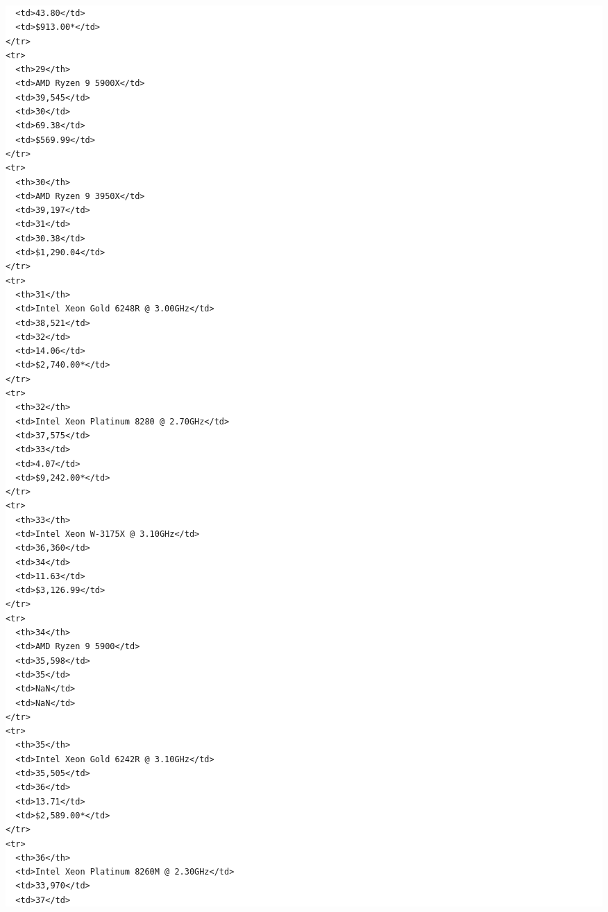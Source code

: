       <td>43.80</td>
      <td>$913.00*</td>
    </tr>
    <tr>
      <th>29</th>
      <td>AMD Ryzen 9 5900X</td>
      <td>39,545</td>
      <td>30</td>
      <td>69.38</td>
      <td>$569.99</td>
    </tr>
    <tr>
      <th>30</th>
      <td>AMD Ryzen 9 3950X</td>
      <td>39,197</td>
      <td>31</td>
      <td>30.38</td>
      <td>$1,290.04</td>
    </tr>
    <tr>
      <th>31</th>
      <td>Intel Xeon Gold 6248R @ 3.00GHz</td>
      <td>38,521</td>
      <td>32</td>
      <td>14.06</td>
      <td>$2,740.00*</td>
    </tr>
    <tr>
      <th>32</th>
      <td>Intel Xeon Platinum 8280 @ 2.70GHz</td>
      <td>37,575</td>
      <td>33</td>
      <td>4.07</td>
      <td>$9,242.00*</td>
    </tr>
    <tr>
      <th>33</th>
      <td>Intel Xeon W-3175X @ 3.10GHz</td>
      <td>36,360</td>
      <td>34</td>
      <td>11.63</td>
      <td>$3,126.99</td>
    </tr>
    <tr>
      <th>34</th>
      <td>AMD Ryzen 9 5900</td>
      <td>35,598</td>
      <td>35</td>
      <td>NaN</td>
      <td>NaN</td>
    </tr>
    <tr>
      <th>35</th>
      <td>Intel Xeon Gold 6242R @ 3.10GHz</td>
      <td>35,505</td>
      <td>36</td>
      <td>13.71</td>
      <td>$2,589.00*</td>
    </tr>
    <tr>
      <th>36</th>
      <td>Intel Xeon Platinum 8260M @ 2.30GHz</td>
      <td>33,970</td>
      <td>37</td>